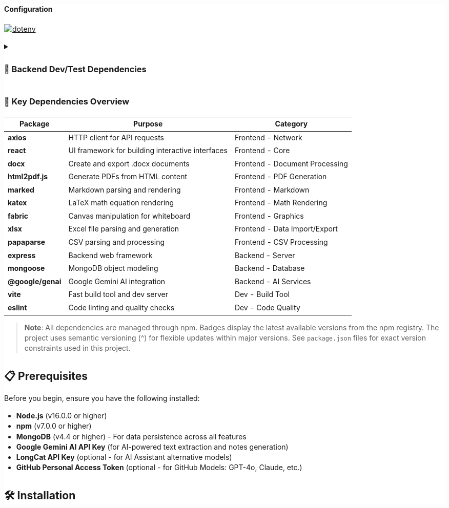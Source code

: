 #### Configuration
[![dotenv](https://img.shields.io/npm/v/dotenv?style=for-the-badge&label=dotenv&color=ECD53F)](https://www.npmjs.com/package/dotenv)

</details>

<details><summary><h3>🧪 Backend Dev/Test Dependencies</h3></summary></details>

### 📌 Key Dependencies Overview

| Package | Purpose | Category |
|---------|---------|----------|
| **axios** | HTTP client for API requests | Frontend - Network |
| **react** | UI framework for building interactive interfaces | Frontend - Core |
| **docx** | Create and export .docx documents | Frontend - Document Processing |
| **html2pdf.js** | Generate PDFs from HTML content | Frontend - PDF Generation |
| **marked** | Markdown parsing and rendering | Frontend - Markdown |
| **katex** | LaTeX math equation rendering | Frontend - Math Rendering |
| **fabric** | Canvas manipulation for whiteboard | Frontend - Graphics |
| **xlsx** | Excel file parsing and generation | Frontend - Data Import/Export |
| **papaparse** | CSV parsing and processing | Frontend - CSV Processing |
| **express** | Backend web framework | Backend - Server |
| **mongoose** | MongoDB object modeling | Backend - Database |
| **@google/genai** | Google Gemini AI integration | Backend - AI Services |
| **vite** | Fast build tool and dev server | Dev - Build Tool |
| **eslint** | Code linting and quality checks | Dev - Code Quality |

> **Note**: All dependencies are managed through npm. Badges display the latest available versions from the npm registry. The project uses semantic versioning (^) for flexible updates within major versions. See `package.json` files for exact version constraints used in this project.

## 📋 Prerequisites

Before you begin, ensure you have the following installed:

- **Node.js** (v16.0.0 or higher)
- **npm** (v7.0.0 or higher)
- **MongoDB** (v4.4 or higher) - For data persistence across all features
- **Google Gemini AI API Key** (for AI-powered text extraction and notes generation)
- **LongCat API Key** (optional - for AI Assistant alternative models)
- **GitHub Personal Access Token** (optional - for GitHub Models: GPT-4o, Claude, etc.)

## 🛠️ Installation

